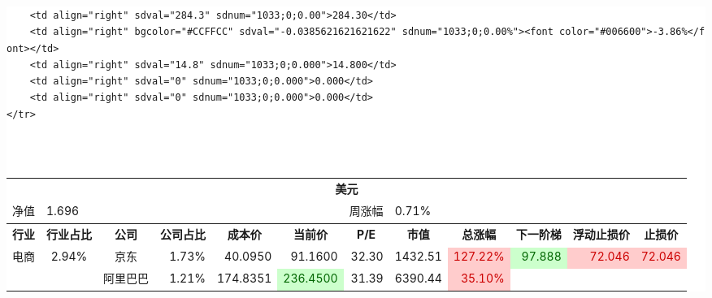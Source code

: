 		<td align="right" sdval="284.3" sdnum="1033;0;0.00">284.30</td>
		<td align="right" bgcolor="#CCFFCC" sdval="-0.0385621621621622" sdnum="1033;0;0.00%"><font color="#006600">-3.86%</font></td>
		<td align="right" sdval="14.8" sdnum="1033;0;0.000">14.800</td>
		<td align="right" sdval="0" sdnum="1033;0;0.000">0.000</td>
		<td align="right" sdval="0" sdnum="1033;0;0.000">0.000</td>
	</tr>
</table>
<br />
<br />
<table>
	<tr>
		<th colspan="12"  height="21" align="center" valign="middle"><font face="Noto Sans CJK SC Regular">美元</font></th>
		</tr>
	<tr>
		<td height="17" align="center"><font face="Noto Sans CJK SC Regular">净值</font></td>
		<td colspan="5"  align="left" valign="middle" sdval="1.696" sdnum="1033;">1.696</td>
		<td align="center"><font face="Noto Sans CJK SC Regular">周涨幅</font></td>
		<td colspan="5"  align="left" valign="middle" sdval="0.0071" sdnum="1033;0;0.00%">0.71%</td>
		</tr>
	<tr>
		<th height="22" align="center" valign="middle"><font face="Noto Sans CJK SC Regular">行业</font></th>
		<th align="center" valign="middle"><font face="Noto Sans CJK SC Regular">行业占比</font></th>
		<th align="center"><font face="Noto Sans CJK SC Regular">公司</font></th>
		<th align="center"><font face="Noto Sans CJK SC Regular">公司占比</font></th>
		<th align="center"><font face="Noto Sans CJK SC Regular">成本价</font></th>
		<th align="center"><font face="Noto Sans CJK SC Regular">当前价</font></th>
		<th align="center">P/E</th>
		<th align="center"><font face="Noto Sans CJK SC Regular">市值</font></th>
		<th align="center"><font face="Noto Sans CJK SC Regular">总涨幅</font></th>
		<th align="left"><font face="Noto Sans CJK SC Regular">下一阶梯</font></th>
		<th align="left"><font face="Noto Sans CJK SC Regular">浮动止损价</font></th>
		<th align="center"><font face="Noto Sans CJK SC Regular">止损价</font></th>
	</tr>
	<tr>
		<td rowspan="2"  height="34" align="center" valign="middle"><font face="Noto Sans CJK SC Regular">电商</font></td>
		<td rowspan="2"  align="center" valign="middle" sdval="0.0294" sdnum="1033;0;0.00%">2.94%</td>
		<td align="center" sdnum="1033;0;0.00%"><font face="Noto Sans CJK SC Regular">京东</font></td>
		<td align="right" sdval="0.0173" sdnum="1033;0;0.00%">1.73%</td>
		<td align="right" sdval="40.095" sdnum="1033;0;0.0000">40.0950</td>
		<td align="right" sdval="91.16" sdnum="1033;0;0.0000">91.1600</td>
		<td align="right" sdval="32.3" sdnum="1033;0;0.00">32.30</td>
		<td align="right" sdval="1432.51" sdnum="1033;0;0.00">1432.51</td>
		<td align="right" bgcolor="#FFCCCC" sdval="1.27220019952613" sdnum="1033;0;0.00%"><font color="#CC0000">127.22%</font></td>
		<td align="right" bgcolor="#CCFFCC" sdval="97.88818359375" sdnum="1033;0;0.000"><font color="#006600">97.888</font></td>
		<td align="right" bgcolor="#FFCCCC" sdval="72.045703125" sdnum="1033;0;0.000"><font color="#CC0000">72.046</font></td>
		<td align="right" bgcolor="#FFCCCC" sdval="72.046" sdnum="1033;0;0.000"><font color="#CC0000">72.046</font></td>
	</tr>
	<tr>
		<td align="center" sdnum="1033;0;0.00%"><font face="Noto Sans CJK SC Regular">阿里巴巴</font></td>
		<td align="right" sdval="0.0121" sdnum="1033;0;0.00%">1.21%</td>
		<td align="right" sdval="174.8351" sdnum="1033;0;0.0000">174.8351</td>
		<td align="right" bgcolor="#CCFFCC" sdval="236.45" sdnum="1033;0;0.0000"><font color="#006600">236.4500</font></td>
		<td align="right" sdval="31.39" sdnum="1033;0;0.00">31.39</td>
		<td align="right" sdval="6390.44" sdnum="1033;0;0.00">6390.44</td>
		<td align="right" bgcolor="#FFCCCC" sdval="0.351017220569554" sdnum="1033;0;0.00%"><font color="#CC0000">35.10%</font></td>